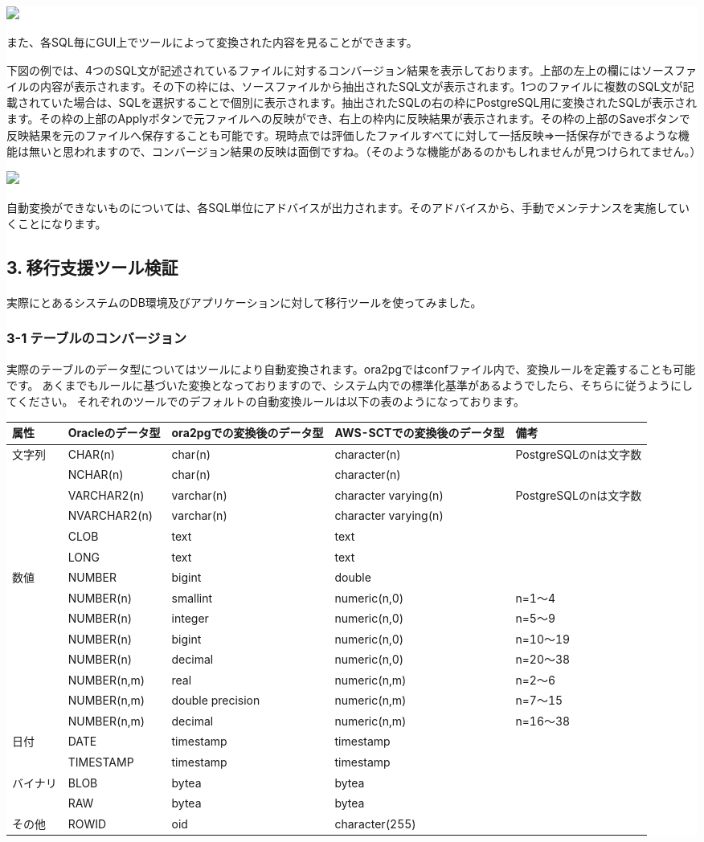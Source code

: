 <img src="/images/20180809/AWS-SCT_sql_report.png" loading="lazy">

また、各SQL毎にGUI上でツールによって変換された内容を見ることができます。

下図の例では、4つのSQL文が記述されているファイルに対するコンバージョン結果を表示しております。上部の左上の欄にはソースファイルの内容が表示されます。その下の枠には、ソースファイルから抽出されたSQL文が表示されます。1つのファイルに複数のSQL文が記載されていた場合は、SQLを選択することで個別に表示されます。抽出されたSQLの右の枠にPostgreSQL用に変換されたSQLが表示されます。その枠の上部のApplyボタンで元ファイルへの反映ができ、右上の枠内に反映結果が表示されます。その枠の上部のSaveボタンで反映結果を元のファイルへ保存することも可能です。現時点では評価したファイルすべてに対して一括反映⇒一括保存ができるような機能は無いと思われますので、コンバージョン結果の反映は面倒ですね。（そのような機能があるのかもしれませんが見つけられてません。）

<img src="/images/20180809/AWS-SCT_sql_conv.png" loading="lazy">

自動変換ができないものについては、各SQL単位にアドバイスが出力されます。そのアドバイスから、手動でメンテナンスを実施していくことになります。

## 3. 移行支援ツール検証

実際にとあるシステムのDB環境及びアプリケーションに対して移行ツールを使ってみました。

### 3-1 テーブルのコンバージョン

実際のテーブルのデータ型についてはツールにより自動変換されます。ora2pgではconfファイル内で、変換ルールを定義することも可能です。
あくまでもルールに基づいた変換となっておりますので、システム内での標準化基準があるようでしたら、そちらに従うようにしてください。
それぞれのツールでのデフォルトの自動変換ルールは以下の表のようになっております。

| 属性 | Oracleのデータ型 | ora2pgでの変換後のデータ型 | AWS-SCTでの変換後のデータ型 | 備考 |
|:-----|:----------|:--------|:----|:----|
| 文字列 |CHAR(n)|char(n)|character(n)|PostgreSQLのnは文字数|
||NCHAR(n)|char(n)|character(n)||
||VARCHAR2(n)|varchar(n)|character varying(n)|PostgreSQLのnは文字数|
||NVARCHAR2(n)|varchar(n)|character varying(n)||
||CLOB|text|text||
||LONG|text|text||
|数値|NUMBER|bigint|double||
||NUMBER(n)|smallint|numeric(n,0)|n=1～4|
||NUMBER(n)|integer|numeric(n,0)|n=5～9|
||NUMBER(n)|bigint|numeric(n,0)|n=10～19|
||NUMBER(n)|decimal|numeric(n,0)|n=20～38|
||NUMBER(n,m)|real|numeric(n,m)|n=2～6|
||NUMBER(n,m)|double precision|numeric(n,m)|n=7～15|
||NUMBER(n,m)|decimal|numeric(n,m)|n=16～38|
|日付|DATE|timestamp|timestamp||
||TIMESTAMP|timestamp|timestamp||
|バイナリ|BLOB|bytea|bytea||
||RAW|bytea|bytea||
|その他|ROWID|oid|character(255)|||
